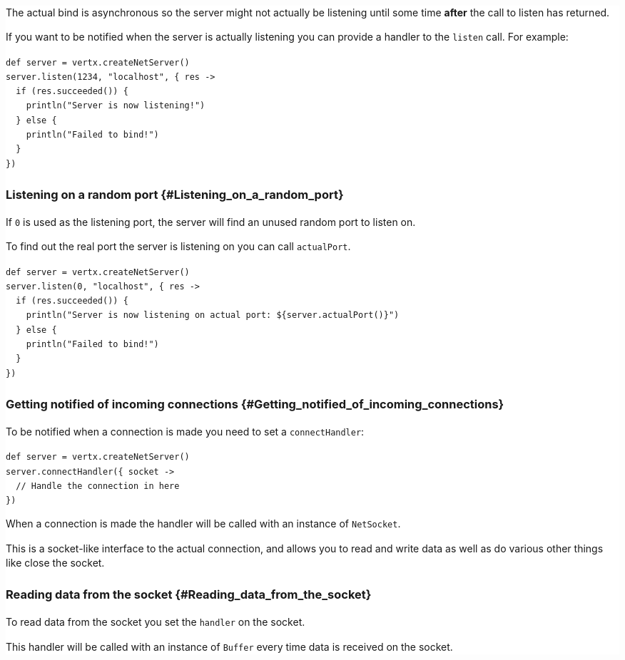 The actual bind is asynchronous so the server might not actually be listening until some time **after** the call to listen has returned.

If you want to be notified when the server is actually listening you can provide a handler to the `listen` call. For example:

```
def server = vertx.createNetServer()
server.listen(1234, "localhost", { res ->
  if (res.succeeded()) {
    println("Server is now listening!")
  } else {
    println("Failed to bind!")
  }
})
```

### Listening on a random port {#Listening_on_a_random_port}
If `0` is used as the listening port, the server will find an unused random port to listen on.

To find out the real port the server is listening on you can call `actualPort`.

```
def server = vertx.createNetServer()
server.listen(0, "localhost", { res ->
  if (res.succeeded()) {
    println("Server is now listening on actual port: ${server.actualPort()}")
  } else {
    println("Failed to bind!")
  }
})
```

### Getting notified of incoming connections {#Getting_notified_of_incoming_connections}
To be notified when a connection is made you need to set a `connectHandler`:

```
def server = vertx.createNetServer()
server.connectHandler({ socket ->
  // Handle the connection in here
})
```

When a connection is made the handler will be called with an instance of `NetSocket`.

This is a socket-like interface to the actual connection, and allows you to read and write data as well as do various other things like close the socket.

### Reading data from the socket {#Reading_data_from_the_socket}
To read data from the socket you set the `handler` on the socket.

This handler will be called with an instance of `Buffer` every time data is received on the socket.
